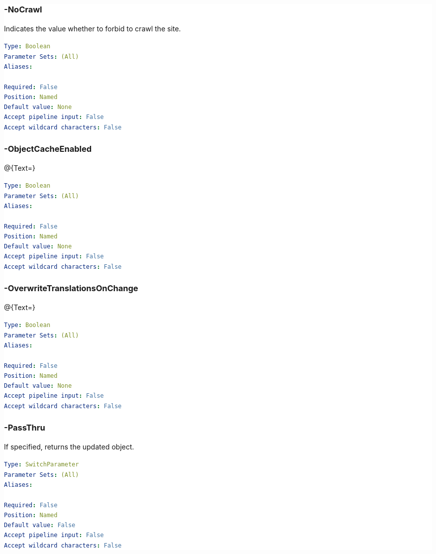 ### -NoCrawl
Indicates the value whether to forbid to crawl the site.

```yaml
Type: Boolean
Parameter Sets: (All)
Aliases:

Required: False
Position: Named
Default value: None
Accept pipeline input: False
Accept wildcard characters: False
```

### -ObjectCacheEnabled
@{Text=}

```yaml
Type: Boolean
Parameter Sets: (All)
Aliases:

Required: False
Position: Named
Default value: None
Accept pipeline input: False
Accept wildcard characters: False
```

### -OverwriteTranslationsOnChange
@{Text=}

```yaml
Type: Boolean
Parameter Sets: (All)
Aliases:

Required: False
Position: Named
Default value: None
Accept pipeline input: False
Accept wildcard characters: False
```

### -PassThru
If specified, returns the updated object.

```yaml
Type: SwitchParameter
Parameter Sets: (All)
Aliases:

Required: False
Position: Named
Default value: False
Accept pipeline input: False
Accept wildcard characters: False
```
